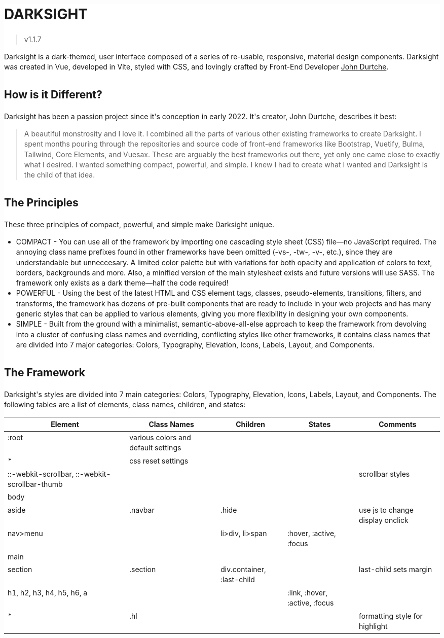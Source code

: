 # DARKSIGHT
>v1.1.7

Darksight is a dark-themed, user interface composed of a series of re-usable, responsive, material design components. Darksight was created in Vue, developed in Vite, styled with CSS, and lovingly crafted by Front-End Developer [John Durtche][email].

## How is it Different?

Darksight has been a passion project since it's conception in early 2022. It's creator, John Durtche, describes it best:

> A beautiful monstrosity and I love it. I combined all the parts of various other existing frameworks to create Darksight. I spent months pouring through the repositories and source code of front-end frameworks like Bootstrap, Vuetify, Bulma, Tailwind, Core Elements, and Vuesax. These are arguably the best frameworks out there, yet only one came close to exactly what I desired. I wanted something compact, powerful, and simple. I knew I had to create what I wanted and Darksight is the child of that idea.

## The Principles

These three principles of compact, powerful, and simple make Darksight unique.

- COMPACT - You can use all of the framework by importing one cascading style sheet (CSS) file&mdash;no JavaScript required. The annoying class name prefixes found in other frameworks have been omitted (-vs-, -tw-, -v-, etc.), since they are understandable but unneccesary. A limited color palette but with variations for both opacity and application of colors to text, borders, backgrounds and more. Also, a minified version of the main stylesheet exists and future versions will use SASS. The framework only exists as a dark theme&mdash;half the code required!
- POWERFUL - Using the best of the latest HTML and CSS element tags, classes, pseudo-elements, transitions, filters, and transforms, the framework has dozens of pre-built components that are ready to include in your web projects and has many generic styles that can be applied to various elements, giving you more flexibility in designing your own components.
- SIMPLE - Built from the ground with a minimalist, semantic-above-all-else approach to keep the framework from devolving into a cluster of confusing class names and overriding, conflicting styles like other frameworks, it contains class names that are divided into 7 major categories: Colors, Typography, Elevation, Icons, Labels, Layout, and Components.

## The Framework

Darksight's styles are divided into 7 main categories: Colors, Typography, Elevation, Icons, Labels, Layout, and Components. The following tables are a list of elements, class names, children, and states:

| Element | Class Names | Children | States | Comments |
| ------ | ------ | ------ | ------ | ------ |
| :root | various colors and default settings |
| * | css reset settings |
| ::-webkit-scrollbar, ::-webkit-scrollbar-thumb | | | | scrollbar styles |
| body |
| aside | .navbar | .hide | | use js to change display onclick |
| nav>menu | | li>div, li>span | :hover, :active, :focus | |
| main |
| section | .section | div.container, :last-child | | last-child sets margin |
| h1, h2, h3, h4, h5, h6, a | | | :link, :hover, :active, :focus |
| * | .hl | | | formatting style for highlight |

[//]: # (These are reference links used in the body of this note and get stripped out when the markdown processor does its job. There is no need to format nicely because it shouldn't be seen. Thanks SO - http://stackoverflow.com/questions/4823468/store-comments-in-markdown-syntax)
   [email]: <mailto:johndurtche@gmail.com>